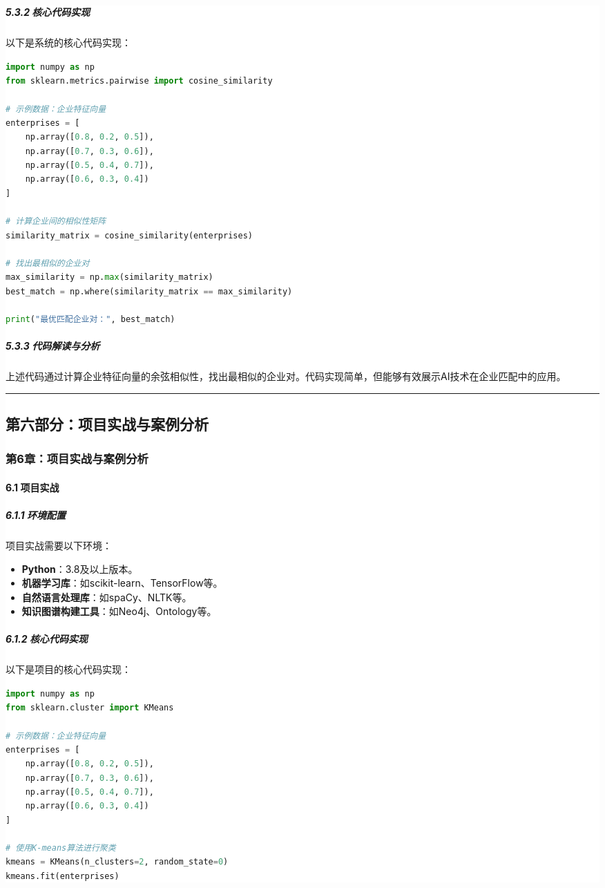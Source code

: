 ##### 5.3.2 核心代码实现

以下是系统的核心代码实现：

```python
import numpy as np
from sklearn.metrics.pairwise import cosine_similarity

# 示例数据：企业特征向量
enterprises = [
    np.array([0.8, 0.2, 0.5]),
    np.array([0.7, 0.3, 0.6]),
    np.array([0.5, 0.4, 0.7]),
    np.array([0.6, 0.3, 0.4])
]

# 计算企业间的相似性矩阵
similarity_matrix = cosine_similarity(enterprises)

# 找出最相似的企业对
max_similarity = np.max(similarity_matrix)
best_match = np.where(similarity_matrix == max_similarity)

print("最优匹配企业对：", best_match)
```

##### 5.3.3 代码解读与分析

上述代码通过计算企业特征向量的余弦相似性，找出最相似的企业对。代码实现简单，但能够有效展示AI技术在企业匹配中的应用。

---

## 第六部分：项目实战与案例分析

### 第6章：项目实战与案例分析

#### 6.1 项目实战

##### 6.1.1 环境配置

项目实战需要以下环境：

- **Python**：3.8及以上版本。
- **机器学习库**：如scikit-learn、TensorFlow等。
- **自然语言处理库**：如spaCy、NLTK等。
- **知识图谱构建工具**：如Neo4j、Ontology等。

##### 6.1.2 核心代码实现

以下是项目的核心代码实现：

```python
import numpy as np
from sklearn.cluster import KMeans

# 示例数据：企业特征向量
enterprises = [
    np.array([0.8, 0.2, 0.5]),
    np.array([0.7, 0.3, 0.6]),
    np.array([0.5, 0.4, 0.7]),
    np.array([0.6, 0.3, 0.4])
]

# 使用K-means算法进行聚类
kmeans = KMeans(n_clusters=2, random_state=0)
kmeans.fit(enterprises)

```